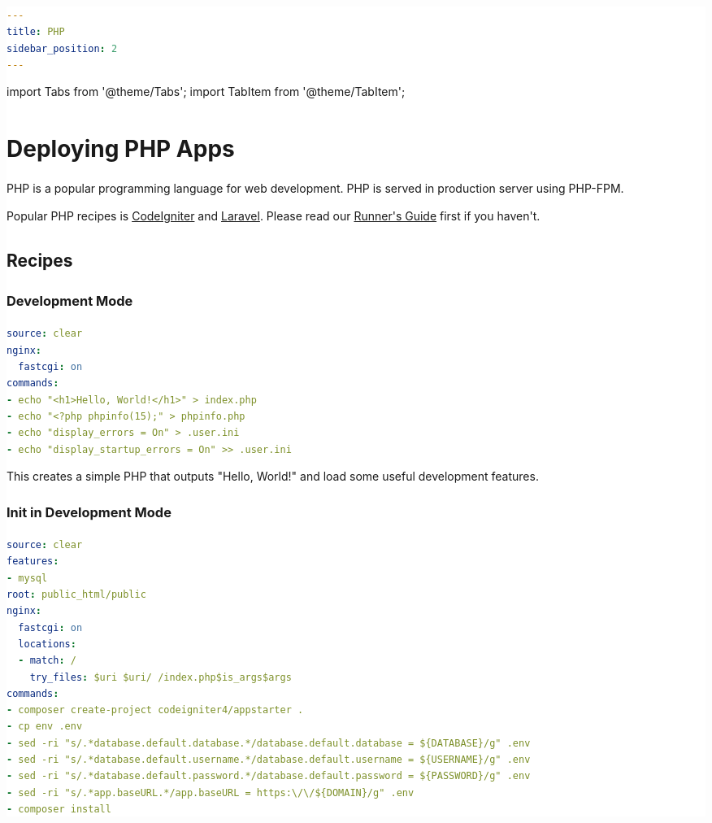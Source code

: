 ```yaml
---
title: PHP
sidebar_position: 2
---
```


import Tabs from '@theme/Tabs';
import TabItem from '@theme/TabItem';

# Deploying PHP Apps

PHP is a popular programming language for web development. PHP is served in production server using PHP-FPM.

Popular PHP recipes is [CodeIgniter](https://codeigniter.com/) and [Laravel](https://laravel.com/). Please read our [Runner's Guide](../features/runner.md) first if you haven't.

## Recipes

<Tabs>
  <TabItem value="simple" label="General PHP" default>

### Development Mode

```yaml
source: clear
nginx:
  fastcgi: on
commands:
- echo "<h1>Hello, World!</h1>" > index.php
- echo "<?php phpinfo(15);" > phpinfo.php
- echo "display_errors = On" > .user.ini
- echo "display_startup_errors = On" >> .user.ini
```

This creates a simple PHP that outputs "Hello, World!" and load some useful development features.

  </TabItem>
  <TabItem value="codeigniter" label="CodeIgniter">

### Init in Development Mode

```yaml
source: clear
features:
- mysql
root: public_html/public
nginx:
  fastcgi: on
  locations:
  - match: /
    try_files: $uri $uri/ /index.php$is_args$args
commands:
- composer create-project codeigniter4/appstarter .
- cp env .env
- sed -ri "s/.*database.default.database.*/database.default.database = ${DATABASE}/g" .env
- sed -ri "s/.*database.default.username.*/database.default.username = ${USERNAME}/g" .env
- sed -ri "s/.*database.default.password.*/database.default.password = ${PASSWORD}/g" .env
- sed -ri "s/.*app.baseURL.*/app.baseURL = https:\/\/${DOMAIN}/g" .env
- composer install
```
